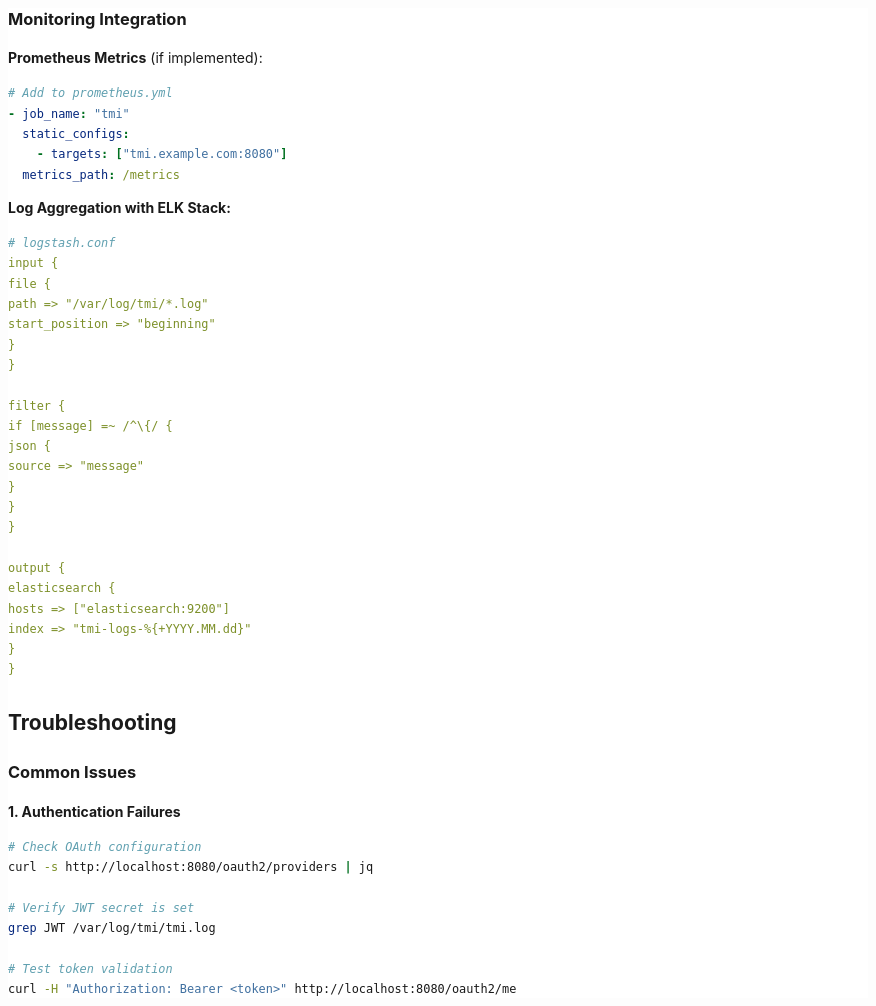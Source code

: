 ### Monitoring Integration

**Prometheus Metrics** (if implemented):

```yaml
# Add to prometheus.yml
- job_name: "tmi"
  static_configs:
    - targets: ["tmi.example.com:8080"]
  metrics_path: /metrics
```

**Log Aggregation with ELK Stack:**

```yaml
# logstash.conf
input {
file {
path => "/var/log/tmi/*.log"
start_position => "beginning"
}
}

filter {
if [message] =~ /^\{/ {
json {
source => "message"
}
}
}

output {
elasticsearch {
hosts => ["elasticsearch:9200"]
index => "tmi-logs-%{+YYYY.MM.dd}"
}
}
```

## Troubleshooting

### Common Issues

**1. Authentication Failures**

```bash
# Check OAuth configuration
curl -s http://localhost:8080/oauth2/providers | jq

# Verify JWT secret is set
grep JWT /var/log/tmi/tmi.log

# Test token validation
curl -H "Authorization: Bearer <token>" http://localhost:8080/oauth2/me
```
